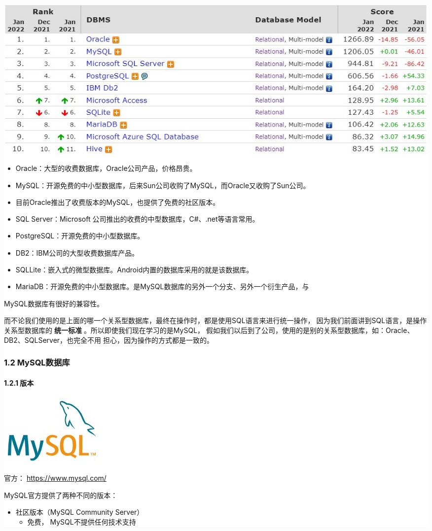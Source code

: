 ![](./assets/202210071153164.jpeg)

- Oracle：大型的收费数据库，Oracle公司产品，价格昂贵。

- MySQL：开源免费的中小型数据库，后来Sun公司收购了MySQL，而Oracle又收购了Sun公司。

- 目前Oracle推出了收费版本的MySQL，也提供了免费的社区版本。

- SQL Server：Microsoft 公司推出的收费的中型数据库，C#、.net等语言常用。

- PostgreSQL：开源免费的中小型数据库。

- DB2：IBM公司的大型收费数据库产品。

- SQLLite：嵌入式的微型数据库。Android内置的数据库采用的就是该数据库。

- MariaDB：开源免费的中小型数据库。是MySQL数据库的另外一个分支、另外一个衍生产品，与

MySQL数据库有很好的兼容性。

而不论我们使用的是上面的哪一个关系型数据库，最终在操作时，都是使用SQL语言来进行统一操作， 因为我们前面讲到SQL语言，是操作关系型数据库的 **统一标准** 。所以即使我们现在学习的是MySQL， 假如我们以后到了公司，使用的是别的关系型数据库，如：Oracle、DB2、SQLServer，也完全不用 担心，因为操作的方式都是一致的。

### 1.2 MySQL数据库

#### 1.2.1 版本

![](./assets/202210071158946.jpeg)

官方： <https://www.mysql.com/>

MySQL官方提供了两种不同的版本：

- 社区版本（MySQL Community Server）
  - 免费， MySQL不提供任何技术支持

